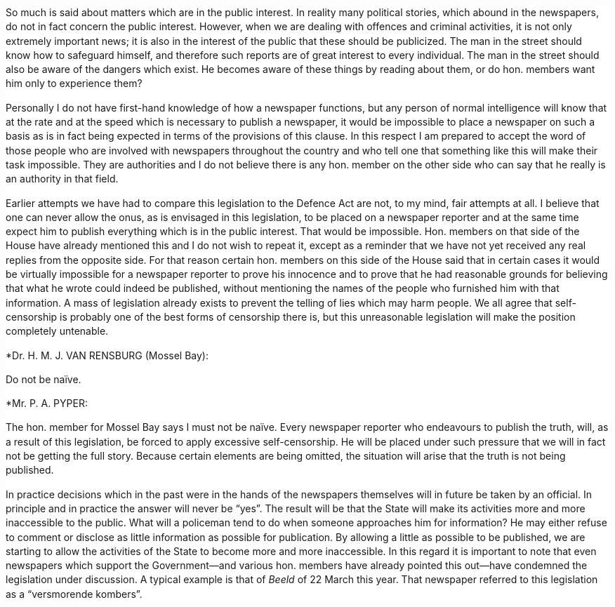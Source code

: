 <p>So much is said about matters which are in the public interest. In reality many political stories, which abound in the newspapers, do not in fact concern the public interest. However, when we are dealing with offences and criminal activities, it is not only extremely important news; it is also in the interest of the public that these should be publicized. The man in the street should know how to safeguard himself, and therefore such reports are of great interest to every individual. The man in the street should also be aware of the dangers which exist. He becomes aware of these things by reading about them, or do hon. members want him only to experience them?</p>

<p>Personally I do not have first-hand knowledge of how a newspaper functions, but any person of normal intelligence will know that at the rate and at the speed which is necessary to publish a newspaper, it would be impossible to place a newspaper on such a basis as is in fact being expected in terms of the provisions of this clause. In this respect I am prepared to accept the word of those people who are involved with newspapers throughout the country and who tell one that something like this will make their task impossible. They are authorities and I do not believe there is any hon. member on the other side who can say that he really is an authority in that field.</p>

<p>Earlier attempts we have had to compare this legislation to the Defence Act are not, to my mind, fair attempts at all. I believe that one can never allow the onus, as is envisaged in this legislation, to be placed on a newspaper reporter and at the same time expect him to publish everything which is in the public interest. That would be impossible. Hon. members on that side of the House have already mentioned this and I do not wish to repeat it, except as a reminder that we have <span class="col_3295-3296" refersTo="page_0043"/>not yet received any real replies from the opposite side. For that reason certain hon. members on this side of the House said that in certain cases it would be virtually impossible for a newspaper reporter to prove his innocence and to prove that he had reasonable grounds for believing that what he wrote could indeed be published, without mentioning the names of the people who furnished him with that information. A mass of legislation already exists to prevent the telling of lies which may harm people. We all agree that self-censorship is probably one of the best forms of censorship there is, but this unreasonable legislation will make the position completely untenable.</p>

</speech>

<speech by="#van_rensburg">

<from>*Dr. <person refersTo="hansard_za">H. M. J. VAN RENSBURG (Mossel Bay)</person>:</from>

<p>Do not be na&#x00EF;ve.</p>

</speech>

<speech by="#pyper">

<from>*Mr. <person refersTo="hansard_za">P. A. PYPER</person>:</from>

<p>The hon. member for Mossel Bay says I must not be na&#x00EF;ve. Every newspaper reporter who endeavours to publish the truth, will, as a result of this legislation, be forced to apply excessive self-censorship. He will be placed under such pressure that we will in fact not be getting the full story. Because certain elements are being omitted, the situation will arise that the truth is not being published.</p>

<p>In practice decisions which in the past were in the hands of the newspapers themselves will in future be taken by an official. In principle and in practice the answer will never be &#x201C;yes&#x201D;. The result will be that the State will make its activities more and more inaccessible to the public. What will a policeman tend to do when someone approaches him for information? He may either refuse to comment or disclose as little information as possible for publication. By allowing a little as possible to be published, we are starting to allow the activities of the State to become more and more inaccessible. In this regard it is important to note that even newspapers which support the Government&#x2014;and various hon. members have already pointed this out&#x2014;have condemned the legislation under discussion. A typical example is that of <i>Beeld</i> of 22 March this year. That newspaper referred to this legislation as a &#x201C;versmorende kombers&#x201D;.</p>
